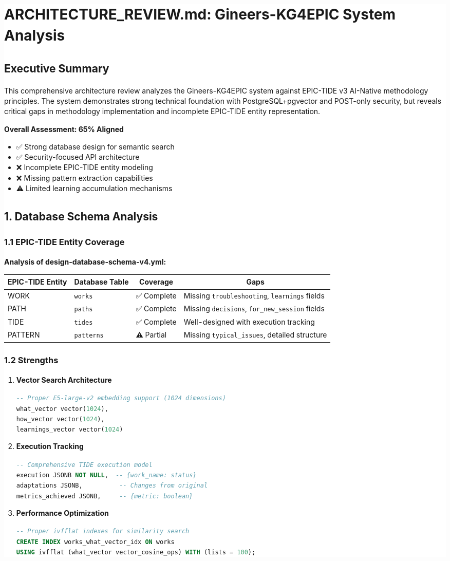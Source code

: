 # ARCHITECTURE_REVIEW.md: Gineers-KG4EPIC System Analysis

## Executive Summary

This comprehensive architecture review analyzes the Gineers-KG4EPIC system against EPIC-TIDE v3 AI-Native methodology principles. The system demonstrates strong technical foundation with PostgreSQL+pgvector and POST-only security, but reveals critical gaps in methodology implementation and incomplete EPIC-TIDE entity representation.

**Overall Assessment: 65% Aligned**
- ✅ Strong database design for semantic search
- ✅ Security-focused API architecture  
- ❌ Incomplete EPIC-TIDE entity modeling
- ❌ Missing pattern extraction capabilities
- ⚠️  Limited learning accumulation mechanisms

## 1. Database Schema Analysis

### 1.1 EPIC-TIDE Entity Coverage

**Analysis of design-database-schema-v4.yml:**

| EPIC-TIDE Entity | Database Table | Coverage | Gaps |
|------------------|----------------|----------|------|
| WORK | `works` | ✅ Complete | Missing `troubleshooting`, `learnings` fields |
| PATH | `paths` | ✅ Complete | Missing `decisions`, `for_new_session` fields |
| TIDE | `tides` | ✅ Complete | Well-designed with execution tracking |
| PATTERN | `patterns` | ⚠️ Partial | Missing `typical_issues`, detailed structure |

### 1.2 Strengths

1. **Vector Search Architecture**
   ```sql
   -- Proper E5-large-v2 embedding support (1024 dimensions)
   what_vector vector(1024),
   how_vector vector(1024),
   learnings_vector vector(1024)
   ```

2. **Execution Tracking**
   ```sql
   -- Comprehensive TIDE execution model
   execution JSONB NOT NULL,  -- {work_name: status}
   adaptations JSONB,          -- Changes from original
   metrics_achieved JSONB,     -- {metric: boolean}
   ```

3. **Performance Optimization**
   ```sql
   -- Proper ivfflat indexes for similarity search
   CREATE INDEX works_what_vector_idx ON works 
   USING ivfflat (what_vector vector_cosine_ops) WITH (lists = 100);
   ```
